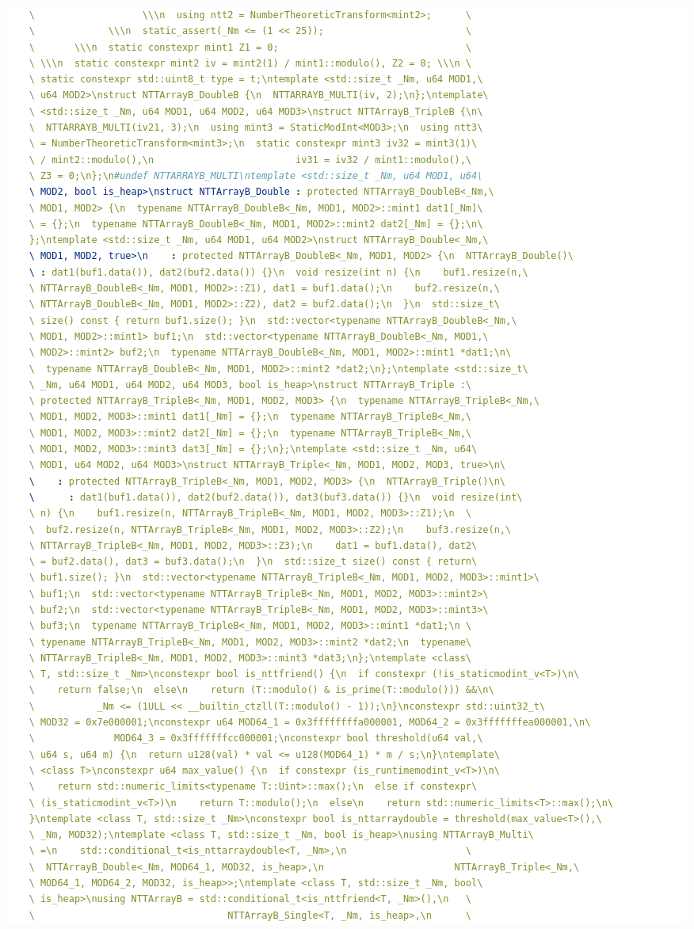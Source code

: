 ```yaml
    \                   \\\n  using ntt2 = NumberTheoreticTransform<mint2>;      \
    \             \\\n  static_assert(_Nm <= (1 << 25));                         \
    \       \\\n  static constexpr mint1 Z1 = 0;                                 \
    \ \\\n  static constexpr mint2 iv = mint2(1) / mint1::modulo(), Z2 = 0; \\\n \
    \ static constexpr std::uint8_t type = t;\ntemplate <std::size_t _Nm, u64 MOD1,\
    \ u64 MOD2>\nstruct NTTArrayB_DoubleB {\n  NTTARRAYB_MULTI(iv, 2);\n};\ntemplate\
    \ <std::size_t _Nm, u64 MOD1, u64 MOD2, u64 MOD3>\nstruct NTTArrayB_TripleB {\n\
    \  NTTARRAYB_MULTI(iv21, 3);\n  using mint3 = StaticModInt<MOD3>;\n  using ntt3\
    \ = NumberTheoreticTransform<mint3>;\n  static constexpr mint3 iv32 = mint3(1)\
    \ / mint2::modulo(),\n                         iv31 = iv32 / mint1::modulo(),\
    \ Z3 = 0;\n};\n#undef NTTARRAYB_MULTI\ntemplate <std::size_t _Nm, u64 MOD1, u64\
    \ MOD2, bool is_heap>\nstruct NTTArrayB_Double : protected NTTArrayB_DoubleB<_Nm,\
    \ MOD1, MOD2> {\n  typename NTTArrayB_DoubleB<_Nm, MOD1, MOD2>::mint1 dat1[_Nm]\
    \ = {};\n  typename NTTArrayB_DoubleB<_Nm, MOD1, MOD2>::mint2 dat2[_Nm] = {};\n\
    };\ntemplate <std::size_t _Nm, u64 MOD1, u64 MOD2>\nstruct NTTArrayB_Double<_Nm,\
    \ MOD1, MOD2, true>\n    : protected NTTArrayB_DoubleB<_Nm, MOD1, MOD2> {\n  NTTArrayB_Double()\
    \ : dat1(buf1.data()), dat2(buf2.data()) {}\n  void resize(int n) {\n    buf1.resize(n,\
    \ NTTArrayB_DoubleB<_Nm, MOD1, MOD2>::Z1), dat1 = buf1.data();\n    buf2.resize(n,\
    \ NTTArrayB_DoubleB<_Nm, MOD1, MOD2>::Z2), dat2 = buf2.data();\n  }\n  std::size_t\
    \ size() const { return buf1.size(); }\n  std::vector<typename NTTArrayB_DoubleB<_Nm,\
    \ MOD1, MOD2>::mint1> buf1;\n  std::vector<typename NTTArrayB_DoubleB<_Nm, MOD1,\
    \ MOD2>::mint2> buf2;\n  typename NTTArrayB_DoubleB<_Nm, MOD1, MOD2>::mint1 *dat1;\n\
    \  typename NTTArrayB_DoubleB<_Nm, MOD1, MOD2>::mint2 *dat2;\n};\ntemplate <std::size_t\
    \ _Nm, u64 MOD1, u64 MOD2, u64 MOD3, bool is_heap>\nstruct NTTArrayB_Triple :\
    \ protected NTTArrayB_TripleB<_Nm, MOD1, MOD2, MOD3> {\n  typename NTTArrayB_TripleB<_Nm,\
    \ MOD1, MOD2, MOD3>::mint1 dat1[_Nm] = {};\n  typename NTTArrayB_TripleB<_Nm,\
    \ MOD1, MOD2, MOD3>::mint2 dat2[_Nm] = {};\n  typename NTTArrayB_TripleB<_Nm,\
    \ MOD1, MOD2, MOD3>::mint3 dat3[_Nm] = {};\n};\ntemplate <std::size_t _Nm, u64\
    \ MOD1, u64 MOD2, u64 MOD3>\nstruct NTTArrayB_Triple<_Nm, MOD1, MOD2, MOD3, true>\n\
    \    : protected NTTArrayB_TripleB<_Nm, MOD1, MOD2, MOD3> {\n  NTTArrayB_Triple()\n\
    \      : dat1(buf1.data()), dat2(buf2.data()), dat3(buf3.data()) {}\n  void resize(int\
    \ n) {\n    buf1.resize(n, NTTArrayB_TripleB<_Nm, MOD1, MOD2, MOD3>::Z1);\n  \
    \  buf2.resize(n, NTTArrayB_TripleB<_Nm, MOD1, MOD2, MOD3>::Z2);\n    buf3.resize(n,\
    \ NTTArrayB_TripleB<_Nm, MOD1, MOD2, MOD3>::Z3);\n    dat1 = buf1.data(), dat2\
    \ = buf2.data(), dat3 = buf3.data();\n  }\n  std::size_t size() const { return\
    \ buf1.size(); }\n  std::vector<typename NTTArrayB_TripleB<_Nm, MOD1, MOD2, MOD3>::mint1>\
    \ buf1;\n  std::vector<typename NTTArrayB_TripleB<_Nm, MOD1, MOD2, MOD3>::mint2>\
    \ buf2;\n  std::vector<typename NTTArrayB_TripleB<_Nm, MOD1, MOD2, MOD3>::mint3>\
    \ buf3;\n  typename NTTArrayB_TripleB<_Nm, MOD1, MOD2, MOD3>::mint1 *dat1;\n \
    \ typename NTTArrayB_TripleB<_Nm, MOD1, MOD2, MOD3>::mint2 *dat2;\n  typename\
    \ NTTArrayB_TripleB<_Nm, MOD1, MOD2, MOD3>::mint3 *dat3;\n};\ntemplate <class\
    \ T, std::size_t _Nm>\nconstexpr bool is_nttfriend() {\n  if constexpr (!is_staticmodint_v<T>)\n\
    \    return false;\n  else\n    return (T::modulo() & is_prime(T::modulo())) &&\n\
    \           _Nm <= (1ULL << __builtin_ctzll(T::modulo() - 1));\n}\nconstexpr std::uint32_t\
    \ MOD32 = 0x7e000001;\nconstexpr u64 MOD64_1 = 0x3ffffffffa000001, MOD64_2 = 0x3fffffffea000001,\n\
    \              MOD64_3 = 0x3fffffffcc000001;\nconstexpr bool threshold(u64 val,\
    \ u64 s, u64 m) {\n  return u128(val) * val <= u128(MOD64_1) * m / s;\n}\ntemplate\
    \ <class T>\nconstexpr u64 max_value() {\n  if constexpr (is_runtimemodint_v<T>)\n\
    \    return std::numeric_limits<typename T::Uint>::max();\n  else if constexpr\
    \ (is_staticmodint_v<T>)\n    return T::modulo();\n  else\n    return std::numeric_limits<T>::max();\n\
    }\ntemplate <class T, std::size_t _Nm>\nconstexpr bool is_nttarraydouble = threshold(max_value<T>(),\
    \ _Nm, MOD32);\ntemplate <class T, std::size_t _Nm, bool is_heap>\nusing NTTArrayB_Multi\
    \ =\n    std::conditional_t<is_nttarraydouble<T, _Nm>,\n                     \
    \  NTTArrayB_Double<_Nm, MOD64_1, MOD32, is_heap>,\n                       NTTArrayB_Triple<_Nm,\
    \ MOD64_1, MOD64_2, MOD32, is_heap>>;\ntemplate <class T, std::size_t _Nm, bool\
    \ is_heap>\nusing NTTArrayB = std::conditional_t<is_nttfriend<T, _Nm>(),\n   \
    \                                  NTTArrayB_Single<T, _Nm, is_heap>,\n      \
```